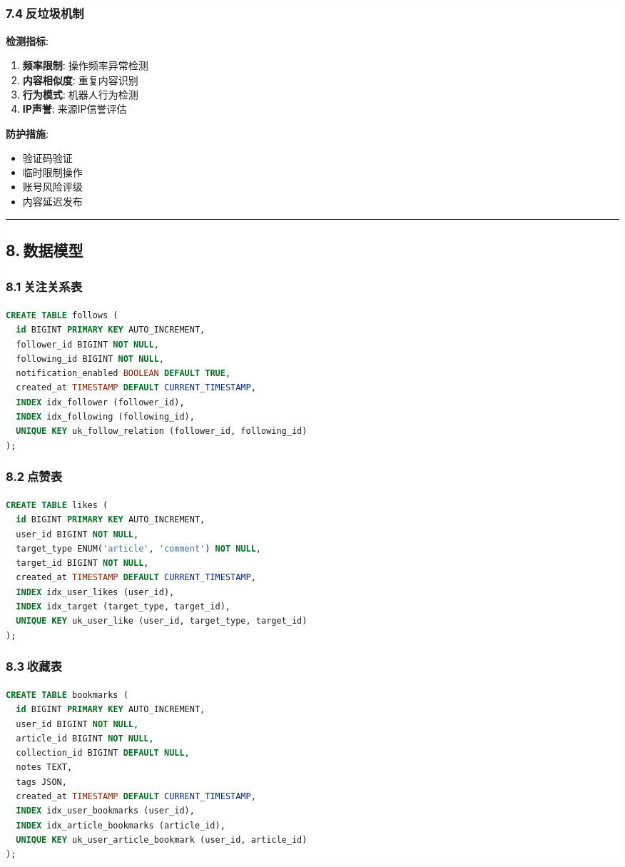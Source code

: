 ### 7.4 反垃圾机制

**检测指标**:
1. **频率限制**: 操作频率异常检测
2. **内容相似度**: 重复内容识别
3. **行为模式**: 机器人行为检测
4. **IP声誉**: 来源IP信誉评估

**防护措施**:
- 验证码验证
- 临时限制操作
- 账号风险评级
- 内容延迟发布

---

## 8. 数据模型

### 8.1 关注关系表

```sql
CREATE TABLE follows (
  id BIGINT PRIMARY KEY AUTO_INCREMENT,
  follower_id BIGINT NOT NULL,
  following_id BIGINT NOT NULL,
  notification_enabled BOOLEAN DEFAULT TRUE,
  created_at TIMESTAMP DEFAULT CURRENT_TIMESTAMP,
  INDEX idx_follower (follower_id),
  INDEX idx_following (following_id),
  UNIQUE KEY uk_follow_relation (follower_id, following_id)
);
```

### 8.2 点赞表

```sql
CREATE TABLE likes (
  id BIGINT PRIMARY KEY AUTO_INCREMENT,
  user_id BIGINT NOT NULL,
  target_type ENUM('article', 'comment') NOT NULL,
  target_id BIGINT NOT NULL,
  created_at TIMESTAMP DEFAULT CURRENT_TIMESTAMP,
  INDEX idx_user_likes (user_id),
  INDEX idx_target (target_type, target_id),
  UNIQUE KEY uk_user_like (user_id, target_type, target_id)
);
```

### 8.3 收藏表

```sql
CREATE TABLE bookmarks (
  id BIGINT PRIMARY KEY AUTO_INCREMENT,
  user_id BIGINT NOT NULL,
  article_id BIGINT NOT NULL,
  collection_id BIGINT DEFAULT NULL,
  notes TEXT,
  tags JSON,
  created_at TIMESTAMP DEFAULT CURRENT_TIMESTAMP,
  INDEX idx_user_bookmarks (user_id),
  INDEX idx_article_bookmarks (article_id),
  UNIQUE KEY uk_user_article_bookmark (user_id, article_id)
);
```

